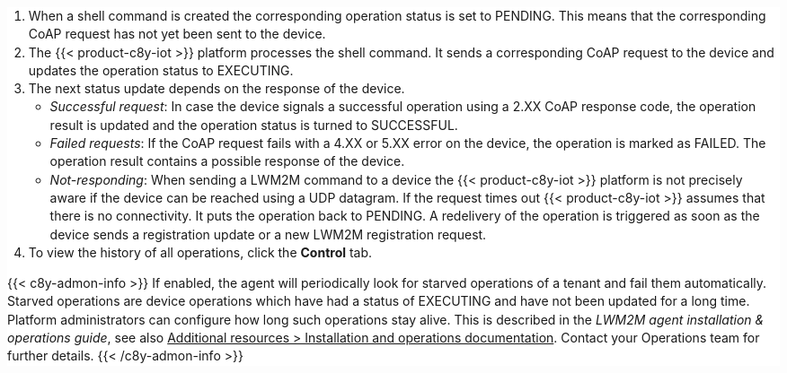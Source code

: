 1. When a shell command is created the corresponding operation status is set to PENDING. This means that the corresponding CoAP request has not yet been sent to the device.
2. The {{< product-c8y-iot >}} platform processes the shell command. It sends a corresponding CoAP request to the device and updates the operation status to EXECUTING.
3. The next status update depends on the response of the device.
    - *Successful request*: In case the device signals a successful operation using a 2.XX CoAP response code, the operation result is updated and the operation status is turned to SUCCESSFUL.
    - *Failed requests*: If the CoAP request fails with a 4.XX or 5.XX error on the device, the operation is marked as FAILED. The operation result contains a possible response of the device.
    - *Not-responding*: When sending a LWM2M command to a device the {{< product-c8y-iot >}} platform is not precisely aware if the device can be reached using a UDP datagram. If the request times out {{< product-c8y-iot >}} assumes that there is no connectivity. It puts the operation back to PENDING. A redelivery of the operation is triggered as soon as the device sends a registration update or a new LWM2M registration request.
4. To view the history of all operations, click the **Control** tab.

{{< c8y-admon-info >}}
If enabled, the agent will periodically look for starved operations of a tenant and fail them automatically.
Starved operations are device operations which have had a status of EXECUTING and have not been updated for a long time.
Platform administrators can configure how long such operations stay alive. This is described in the *LWM2M agent installation & operations guide*, see also [Additional resources > Installation and operations documentation](/additional-resources/more-documentation/#installation-and-operations-documentation). Contact your Operations team for further details.
{{< /c8y-admon-info >}}

